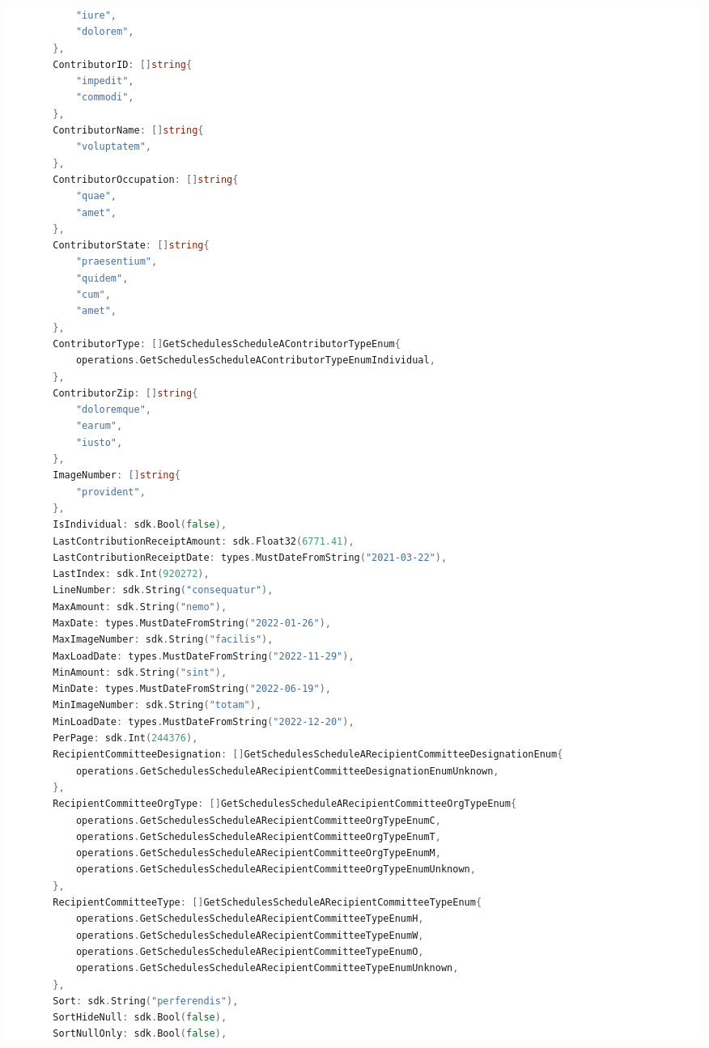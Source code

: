```go
            "iure",
            "dolorem",
        },
        ContributorID: []string{
            "impedit",
            "commodi",
        },
        ContributorName: []string{
            "voluptatem",
        },
        ContributorOccupation: []string{
            "quae",
            "amet",
        },
        ContributorState: []string{
            "praesentium",
            "quidem",
            "cum",
            "amet",
        },
        ContributorType: []GetSchedulesScheduleAContributorTypeEnum{
            operations.GetSchedulesScheduleAContributorTypeEnumIndividual,
        },
        ContributorZip: []string{
            "doloremque",
            "earum",
            "iusto",
        },
        ImageNumber: []string{
            "provident",
        },
        IsIndividual: sdk.Bool(false),
        LastContributionReceiptAmount: sdk.Float32(6771.41),
        LastContributionReceiptDate: types.MustDateFromString("2021-03-22"),
        LastIndex: sdk.Int(920272),
        LineNumber: sdk.String("consequatur"),
        MaxAmount: sdk.String("nemo"),
        MaxDate: types.MustDateFromString("2022-01-26"),
        MaxImageNumber: sdk.String("facilis"),
        MaxLoadDate: types.MustDateFromString("2022-11-29"),
        MinAmount: sdk.String("sint"),
        MinDate: types.MustDateFromString("2022-06-19"),
        MinImageNumber: sdk.String("totam"),
        MinLoadDate: types.MustDateFromString("2022-12-20"),
        PerPage: sdk.Int(244376),
        RecipientCommitteeDesignation: []GetSchedulesScheduleARecipientCommitteeDesignationEnum{
            operations.GetSchedulesScheduleARecipientCommitteeDesignationEnumUnknown,
        },
        RecipientCommitteeOrgType: []GetSchedulesScheduleARecipientCommitteeOrgTypeEnum{
            operations.GetSchedulesScheduleARecipientCommitteeOrgTypeEnumC,
            operations.GetSchedulesScheduleARecipientCommitteeOrgTypeEnumT,
            operations.GetSchedulesScheduleARecipientCommitteeOrgTypeEnumM,
            operations.GetSchedulesScheduleARecipientCommitteeOrgTypeEnumUnknown,
        },
        RecipientCommitteeType: []GetSchedulesScheduleARecipientCommitteeTypeEnum{
            operations.GetSchedulesScheduleARecipientCommitteeTypeEnumH,
            operations.GetSchedulesScheduleARecipientCommitteeTypeEnumW,
            operations.GetSchedulesScheduleARecipientCommitteeTypeEnumO,
            operations.GetSchedulesScheduleARecipientCommitteeTypeEnumUnknown,
        },
        Sort: sdk.String("perferendis"),
        SortHideNull: sdk.Bool(false),
        SortNullOnly: sdk.Bool(false),
```